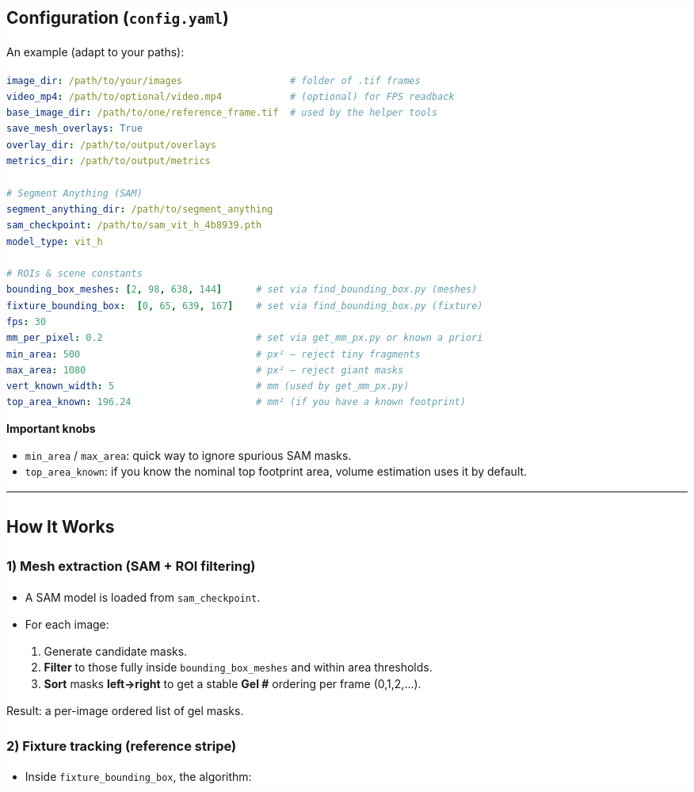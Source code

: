 
## Configuration (`config.yaml`)

An example (adapt to your paths):

```yaml
image_dir: /path/to/your/images                   # folder of .tif frames
video_mp4: /path/to/optional/video.mp4            # (optional) for FPS readback
base_image_dir: /path/to/one/reference_frame.tif  # used by the helper tools
save_mesh_overlays: True
overlay_dir: /path/to/output/overlays
metrics_dir: /path/to/output/metrics

# Segment Anything (SAM)
segment_anything_dir: /path/to/segment_anything
sam_checkpoint: /path/to/sam_vit_h_4b8939.pth
model_type: vit_h

# ROIs & scene constants
bounding_box_meshes: [2, 98, 638, 144]      # set via find_bounding_box.py (meshes)
fixture_bounding_box:  [0, 65, 639, 167]    # set via find_bounding_box.py (fixture)
fps: 30
mm_per_pixel: 0.2                           # set via get_mm_px.py or known a priori
min_area: 500                               # px² — reject tiny fragments
max_area: 1080                              # px² — reject giant masks
vert_known_width: 5                         # mm (used by get_mm_px.py)
top_area_known: 196.24                      # mm² (if you have a known footprint)
```

**Important knobs**

* `min_area` / `max_area`: quick way to ignore spurious SAM masks.
* `top_area_known`: if you know the nominal top footprint area, volume estimation uses it by default.

---

## How It Works

### 1) Mesh extraction (SAM + ROI filtering)

* A SAM model is loaded from `sam_checkpoint`.
* For each image:

  1. Generate candidate masks.
  2. **Filter** to those fully inside `bounding_box_meshes` and within area thresholds.
  3. **Sort** masks **left→right** to get a stable **Gel #** ordering per frame (0,1,2,…).

Result: a per-image ordered list of gel masks.

### 2) Fixture tracking (reference stripe)

* Inside `fixture_bounding_box`, the algorithm:
